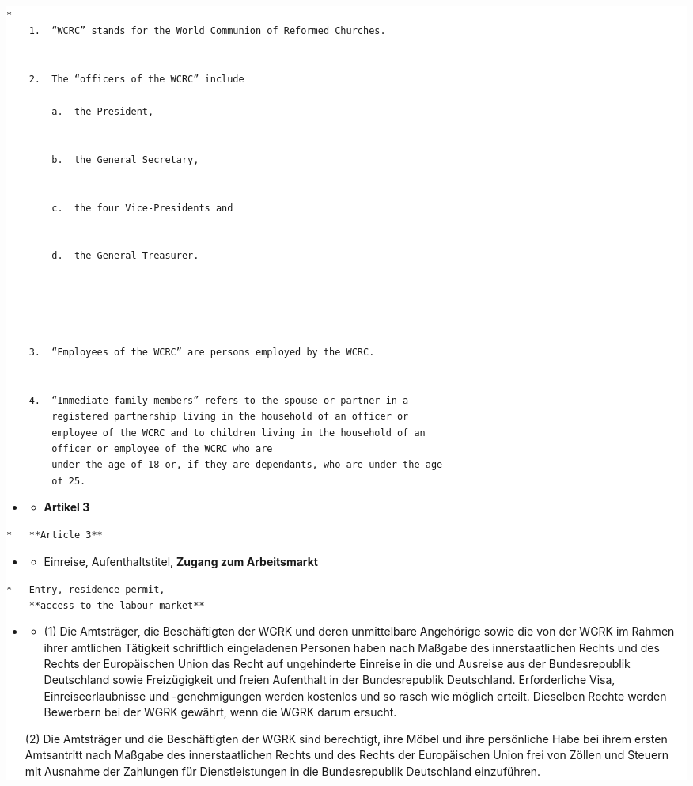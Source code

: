 
    *
        1.  “WCRC” stands for the World Communion of Reformed Churches.


        2.  The “officers of the WCRC” include

            a.  the President,


            b.  the General Secretary,


            c.  the four Vice-Presidents and


            d.  the General Treasurer.





        3.  “Employees of the WCRC” are persons employed by the WCRC.


        4.  “Immediate family members” refers to the spouse or partner in a
            registered partnership living in the household of an officer or
            employee of the WCRC and to children living in the household of an
            officer or employee of the WCRC who are
            under the age of 18 or, if they are dependants, who are under the age
            of 25.






*    *   **Artikel 3**

    *   **Article 3**


*    *   Einreise, Aufenthaltstitel,
        **Zugang zum Arbeitsmarkt**

    *   Entry, residence permit,
        **access to the labour market**


*    *   (1) Die Amtsträger, die Beschäftigten der WGRK und deren unmittelbare
        Angehörige sowie die von der WGRK im Rahmen ihrer amtlichen Tätigkeit
        schriftlich eingeladenen Personen haben nach Maßgabe des
        innerstaatlichen Rechts und des Rechts der Europäischen Union das
        Recht auf ungehinderte Einreise in die und Ausreise aus der
        Bundesrepublik Deutschland sowie Freizügigkeit und freien Aufenthalt
        in der Bundesrepublik Deutschland. Erforderliche Visa,
        Einreiseerlaubnisse und -genehmigungen werden kostenlos und so rasch
        wie möglich erteilt. Dieselben Rechte werden Bewerbern bei der WGRK
        gewährt, wenn die WGRK darum ersucht.

        (2) Die Amtsträger und die Beschäftigten der WGRK sind berechtigt,
        ihre Möbel und ihre persönliche Habe bei ihrem ersten Amtsantritt nach
        Maßgabe des innerstaatlichen Rechts und des Rechts der Europäischen
        Union frei von Zöllen und Steuern mit Ausnahme der Zahlungen für
        Dienstleistungen in die Bundesrepublik Deutschland einzuführen.
